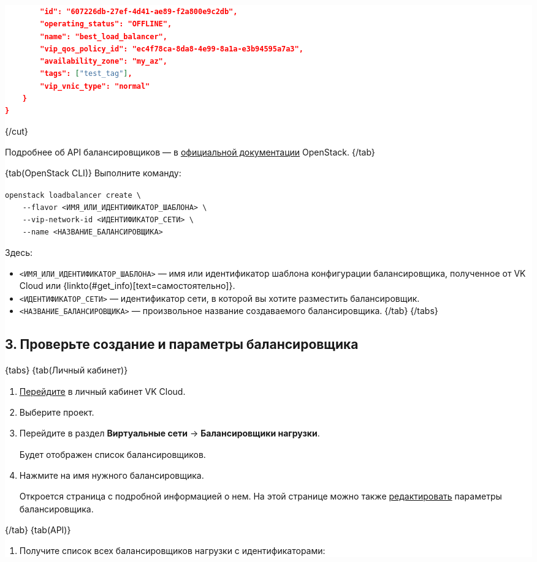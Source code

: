 ```json
        "id": "607226db-27ef-4d41-ae89-f2a800e9c2db",
        "operating_status": "OFFLINE",
        "name": "best_load_balancer",
        "vip_qos_policy_id": "ec4f78ca-8da8-4e99-8a1a-e3b94595a7a3",
        "availability_zone": "my_az",
        "tags": ["test_tag"],
        "vip_vnic_type": "normal"
    }
}
```
{/cut}

Подробнее об API балансировщиков — в [официальной документации](https://docs.openstack.org/api-ref/load-balancer/v2/) OpenStack.
{/tab}

{tab(OpenStack CLI)}
Выполните команду:

```console
openstack loadbalancer create \
    --flavor <ИМЯ_ИЛИ_ИДЕНТИФИКАТОР_ШАБЛОНА> \
    --vip-network-id <ИДЕНТИФИКАТОР_СЕТИ> \
    --name <НАЗВАНИЕ_БАЛАНСИРОВЩИКА>
```

Здесь:

- `<ИМЯ_ИЛИ_ИДЕНТИФИКАТОР_ШАБЛОНА>` — имя или идентификатор шаблона конфигурации балансировщика, полученное от VK Cloud или {linkto(#get_info)[text=самостоятельно]}.
- `<ИДЕНТИФИКАТОР_СЕТИ>` — идентификатор сети, в которой вы хотите разместить балансировщик.
- `<НАЗВАНИЕ_БАЛАНСИРОВЩИКА>` — произвольное название создаваемого балансировщика.
{/tab}
{/tabs}

## 3. Проверьте создание и параметры балансировщика

{tabs}
{tab(Личный кабинет)}

1. [Перейдите](https://msk.cloud.vk.com/app/) в личный кабинет VK Cloud.
1. Выберите проект.
1. Перейдите в раздел **Виртуальные сети** → **Балансировщики нагрузки**.

   Будет отображен список балансировщиков.

1. Нажмите на имя нужного балансировщика.

   Откроется страница с подробной информацией о нем. На этой странице можно также [редактировать](/ru/networks/balancing/instructions/manage-lb#redaktirovanie_imeni_balansirovshchika_nagruzki) параметры балансировщика.

{/tab}
{tab(API)}

1. Получите список всех балансировщиков нагрузки с идентификаторами:

